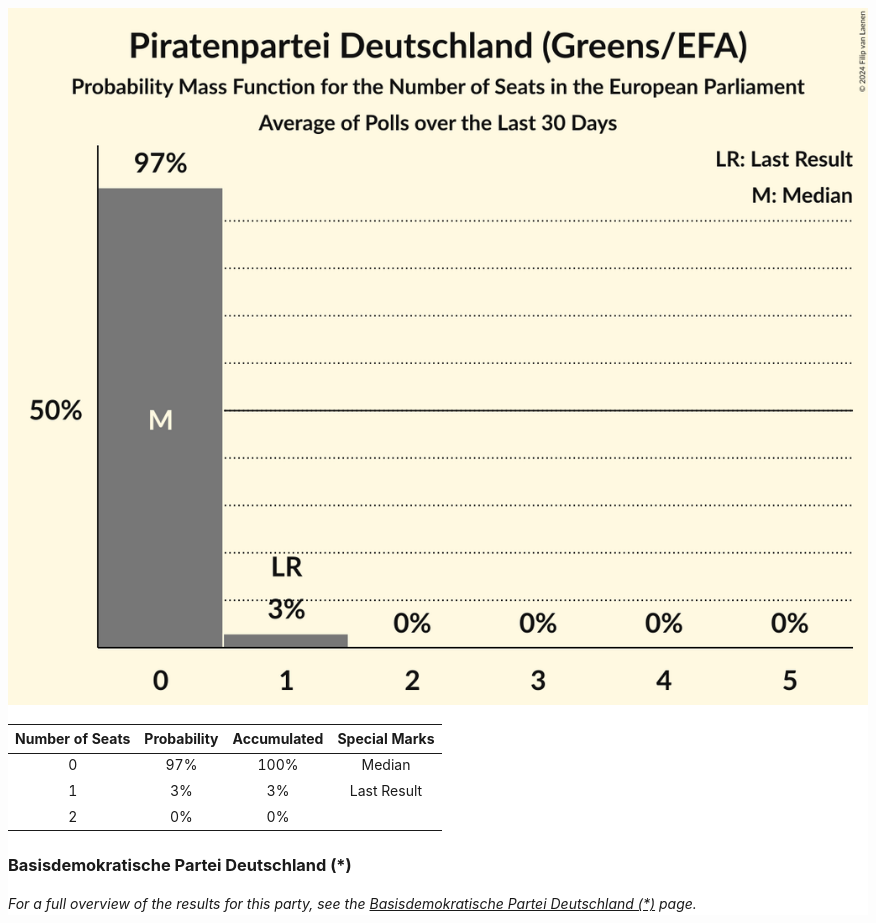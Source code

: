 ![Graph with seats probability mass function not yet produced](average-2024-02-15-seats-pmf-piratenparteideutschlandgreensefa.png "Seats Probability Mass Function")

| Number of Seats | Probability | Accumulated | Special Marks |
|:---------------:|:-----------:|:-----------:|:-------------:|
| 0 | 97% | 100% | Median |
| 1 | 3% | 3% | Last Result |
| 2 | 0% | 0% |  |

### Basisdemokratische Partei Deutschland (*)

*For a full overview of the results for this party, see the [Basisdemokratische Partei Deutschland (*)](party-basisdemokratischeparteideutschland.html) page.*
